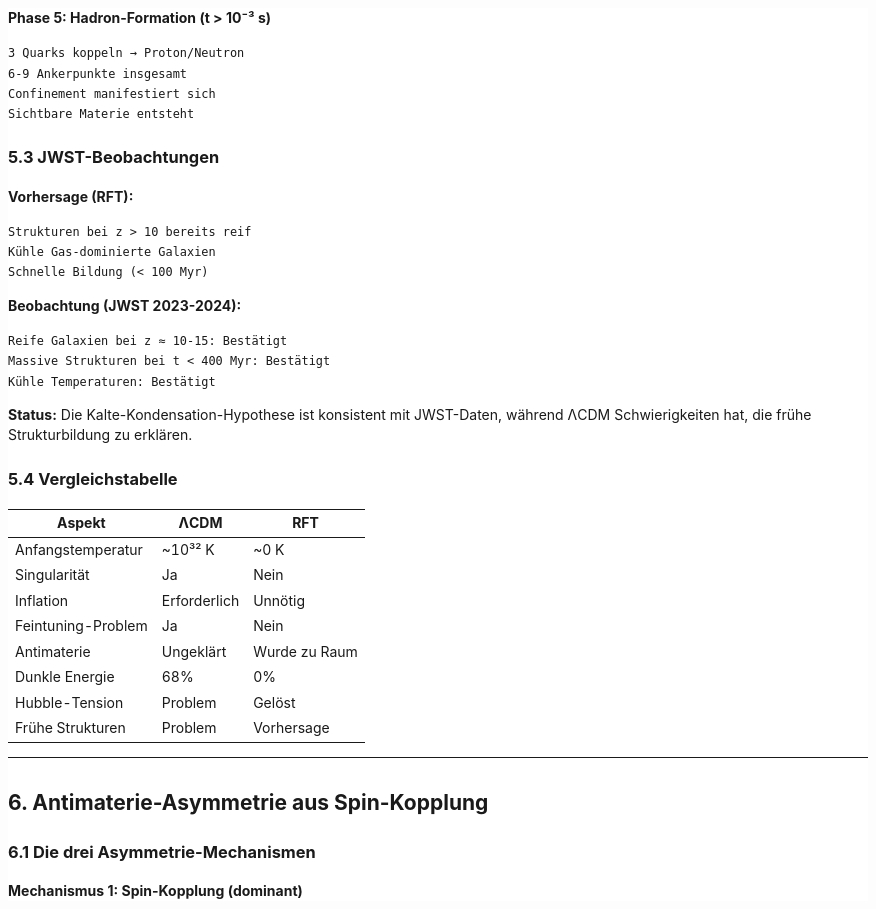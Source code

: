 **Phase 5: Hadron-Formation (t > 10⁻³ s)**
```
3 Quarks koppeln → Proton/Neutron
6-9 Ankerpunkte insgesamt
Confinement manifestiert sich
Sichtbare Materie entsteht
```

### 5.3 JWST-Beobachtungen

**Vorhersage (RFT):**
```
Strukturen bei z > 10 bereits reif
Kühle Gas-dominierte Galaxien
Schnelle Bildung (< 100 Myr)
```

**Beobachtung (JWST 2023-2024):**
```
Reife Galaxien bei z ≈ 10-15: Bestätigt
Massive Strukturen bei t < 400 Myr: Bestätigt
Kühle Temperaturen: Bestätigt
```

**Status:** Die Kalte-Kondensation-Hypothese ist konsistent mit JWST-Daten, während ΛCDM Schwierigkeiten hat, die frühe Strukturbildung zu erklären.

### 5.4 Vergleichstabelle

| Aspekt | ΛCDM | RFT |
|--------|------|-----|
| Anfangstemperatur | ~10³² K | ~0 K |
| Singularität | Ja | Nein |
| Inflation | Erforderlich | Unnötig |
| Feintuning-Problem | Ja | Nein |
| Antimaterie | Ungeklärt | Wurde zu Raum |
| Dunkle Energie | 68% | 0% |
| Hubble-Tension | Problem | Gelöst |
| Frühe Strukturen | Problem | Vorhersage |

---

## 6. Antimaterie-Asymmetrie aus Spin-Kopplung

### 6.1 Die drei Asymmetrie-Mechanismen

**Mechanismus 1: Spin-Kopplung (dominant)**
